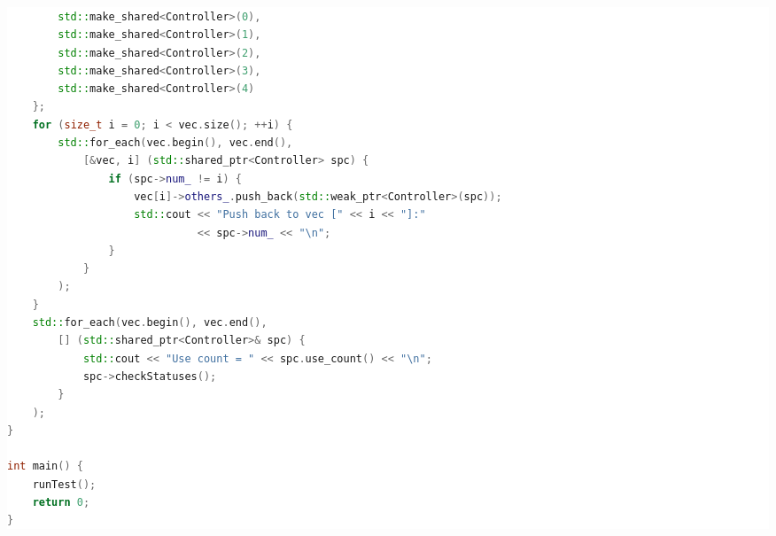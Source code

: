 ``` cpp
        std::make_shared<Controller>(0),
        std::make_shared<Controller>(1),
        std::make_shared<Controller>(2),
        std::make_shared<Controller>(3),
        std::make_shared<Controller>(4)
    };
    for (size_t i = 0; i < vec.size(); ++i) {
        std::for_each(vec.begin(), vec.end(),
            [&vec, i] (std::shared_ptr<Controller> spc) {
                if (spc->num_ != i) {
                    vec[i]->others_.push_back(std::weak_ptr<Controller>(spc));
                    std::cout << "Push back to vec [" << i << "]:" 
                              << spc->num_ << "\n";
                }
            }
        );
    }
    std::for_each(vec.begin(), vec.end(),
        [] (std::shared_ptr<Controller>& spc) {
            std::cout << "Use count = " << spc.use_count() << "\n";
            spc->checkStatuses();
        }
    );
}

int main() {
    runTest();
    return 0;
}
```